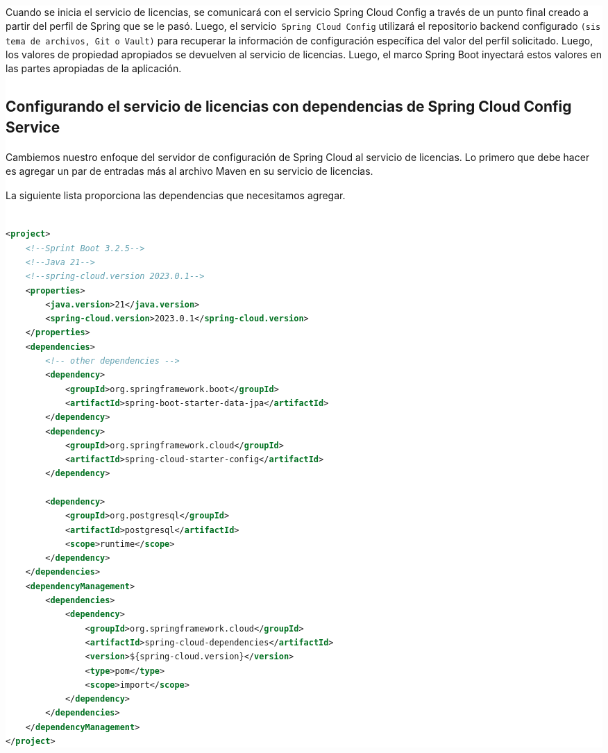 Cuando se inicia el servicio de licencias, se comunicará con el servicio Spring Cloud Config a través de un punto final
creado a partir del perfil de Spring que se le pasó. Luego, el servicio` Spring Cloud Config` utilizará el repositorio
backend configurado `(sistema de archivos, Git o Vault)` para recuperar la información de configuración específica del
valor del perfil solicitado. Luego, los valores de propiedad apropiados se devuelven al servicio de
licencias. Luego, el marco Spring Boot inyectará estos valores en las partes apropiadas de la aplicación.

## Configurando el servicio de licencias con dependencias de Spring Cloud Config Service

Cambiemos nuestro enfoque del servidor de configuración de Spring Cloud al servicio de licencias. Lo primero que debe
hacer es agregar un par de entradas más al archivo Maven en su servicio de licencias.

La siguiente lista proporciona las dependencias que necesitamos agregar.

````xml

<project>
    <!--Sprint Boot 3.2.5-->
    <!--Java 21-->
    <!--spring-cloud.version 2023.0.1-->
    <properties>
        <java.version>21</java.version>
        <spring-cloud.version>2023.0.1</spring-cloud.version>
    </properties>
    <dependencies>
        <!-- other dependencies -->
        <dependency>
            <groupId>org.springframework.boot</groupId>
            <artifactId>spring-boot-starter-data-jpa</artifactId>
        </dependency>
        <dependency>
            <groupId>org.springframework.cloud</groupId>
            <artifactId>spring-cloud-starter-config</artifactId>
        </dependency>

        <dependency>
            <groupId>org.postgresql</groupId>
            <artifactId>postgresql</artifactId>
            <scope>runtime</scope>
        </dependency>
    </dependencies>
    <dependencyManagement>
        <dependencies>
            <dependency>
                <groupId>org.springframework.cloud</groupId>
                <artifactId>spring-cloud-dependencies</artifactId>
                <version>${spring-cloud.version}</version>
                <type>pom</type>
                <scope>import</scope>
            </dependency>
        </dependencies>
    </dependencyManagement>
</project>
````
